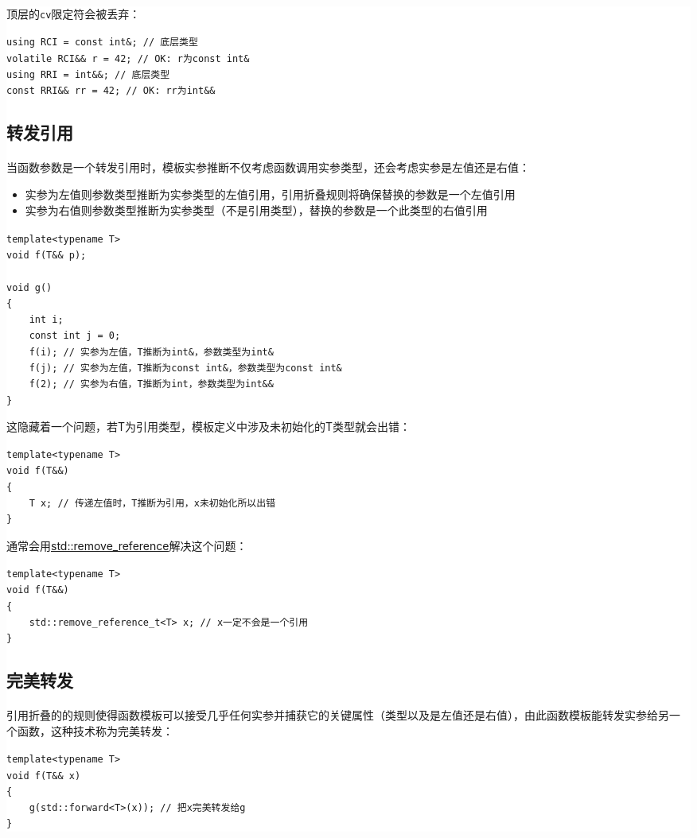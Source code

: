顶层的`cv`限定符会被丢弃：

```
using RCI = const int&; // 底层类型
volatile RCI&& r = 42; // OK: r为const int&
using RRI = int&&; // 底层类型
const RRI&& rr = 42; // OK: rr为int&&
```

## 转发引用

当函数参数是一个转发引用时，模板实参推断不仅考虑函数调用实参类型，还会考虑实参是左值还是右值：

- 实参为左值则参数类型推断为实参类型的左值引用，引用折叠规则将确保替换的参数是一个左值引用
- 实参为右值则参数类型推断为实参类型（不是引用类型），替换的参数是一个此类型的右值引用

```
template<typename T>
void f(T&& p);

void g()
{
    int i;
    const int j = 0;
    f(i); // 实参为左值，T推断为int&，参数类型为int&
    f(j); // 实参为左值，T推断为const int&，参数类型为const int&
    f(2); // 实参为右值，T推断为int，参数类型为int&&
}
```

这隐藏着一个问题，若T为引用类型，模板定义中涉及未初始化的T类型就会出错：

```
template<typename T>
void f(T&&)
{
    T x; // 传递左值时，T推断为引用，x未初始化所以出错
}
```

通常会用[std::remove_reference](https://en.cppreference.com/w/cpp/types/remove_reference)解决这个问题：

```
template<typename T>
void f(T&&)
{
    std::remove_reference_t<T> x; // x一定不会是一个引用
}
```

## 完美转发

引用折叠的的规则使得函数模板可以接受几乎任何实参并捕获它的关键属性（类型以及是左值还是右值），由此函数模板能转发实参给另一个函数，这种技术称为完美转发：

```
template<typename T>
void f(T&& x)
{
    g(std::forward<T>(x)); // 把x完美转发给g
}
```
